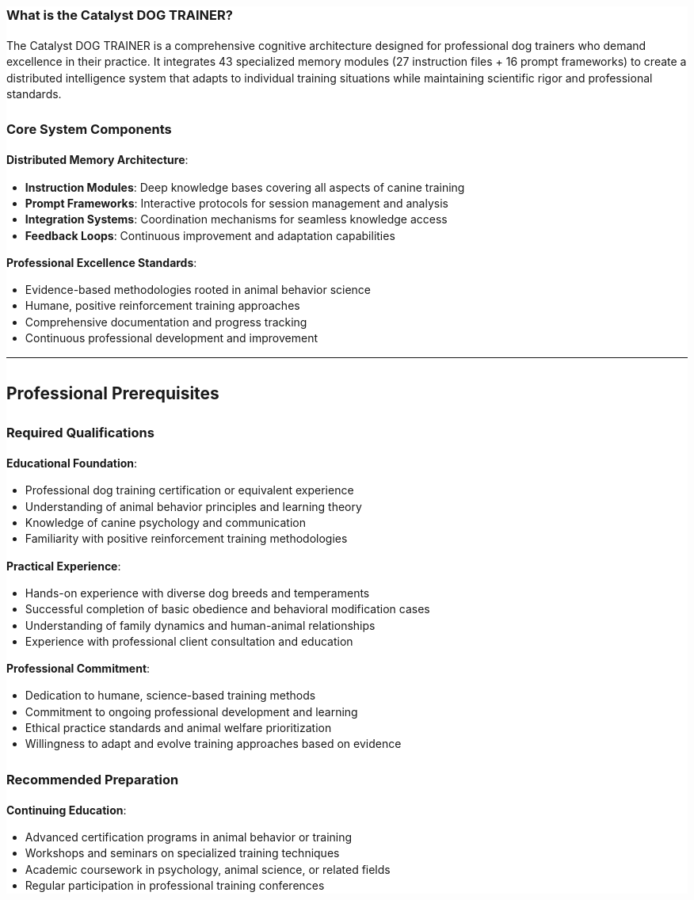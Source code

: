 ### What is the Catalyst DOG TRAINER?

The Catalyst DOG TRAINER is a comprehensive cognitive architecture designed for professional dog trainers who demand excellence in their practice. It integrates 43 specialized memory modules (27 instruction files + 16 prompt frameworks) to create a distributed intelligence system that adapts to individual training situations while maintaining scientific rigor and professional standards.

### Core System Components

**Distributed Memory Architecture**:
- **Instruction Modules**: Deep knowledge bases covering all aspects of canine training
- **Prompt Frameworks**: Interactive protocols for session management and analysis
- **Integration Systems**: Coordination mechanisms for seamless knowledge access
- **Feedback Loops**: Continuous improvement and adaptation capabilities

**Professional Excellence Standards**:
- Evidence-based methodologies rooted in animal behavior science
- Humane, positive reinforcement training approaches
- Comprehensive documentation and progress tracking
- Continuous professional development and improvement

---

## Professional Prerequisites

### Required Qualifications

**Educational Foundation**:
- Professional dog training certification or equivalent experience
- Understanding of animal behavior principles and learning theory
- Knowledge of canine psychology and communication
- Familiarity with positive reinforcement training methodologies

**Practical Experience**:
- Hands-on experience with diverse dog breeds and temperaments
- Successful completion of basic obedience and behavioral modification cases
- Understanding of family dynamics and human-animal relationships
- Experience with professional client consultation and education

**Professional Commitment**:
- Dedication to humane, science-based training methods
- Commitment to ongoing professional development and learning
- Ethical practice standards and animal welfare prioritization
- Willingness to adapt and evolve training approaches based on evidence

### Recommended Preparation

**Continuing Education**:
- Advanced certification programs in animal behavior or training
- Workshops and seminars on specialized training techniques
- Academic coursework in psychology, animal science, or related fields
- Regular participation in professional training conferences
